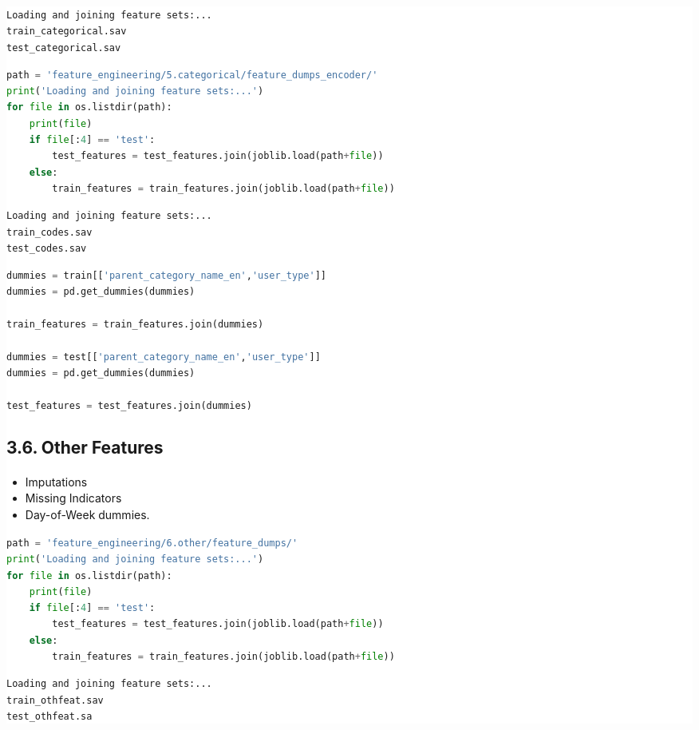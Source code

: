     Loading and joining feature sets:...
    train_categorical.sav
    test_categorical.sav



```python
path = 'feature_engineering/5.categorical/feature_dumps_encoder/'
print('Loading and joining feature sets:...')
for file in os.listdir(path):
    print(file)
    if file[:4] == 'test':
        test_features = test_features.join(joblib.load(path+file))
    else:
        train_features = train_features.join(joblib.load(path+file))
```

    Loading and joining feature sets:...
    train_codes.sav
    test_codes.sav



```python
dummies = train[['parent_category_name_en','user_type']]
dummies = pd.get_dummies(dummies)

train_features = train_features.join(dummies)

dummies = test[['parent_category_name_en','user_type']]
dummies = pd.get_dummies(dummies)

test_features = test_features.join(dummies)
```

## 3.6. Other Features

- Imputations
- Missing Indicators
- Day-of-Week dummies.


```python
path = 'feature_engineering/6.other/feature_dumps/'
print('Loading and joining feature sets:...')
for file in os.listdir(path):
    print(file)
    if file[:4] == 'test':
        test_features = test_features.join(joblib.load(path+file))
    else:
        train_features = train_features.join(joblib.load(path+file))
```

    Loading and joining feature sets:...
    train_othfeat.sav
    test_othfeat.sa
